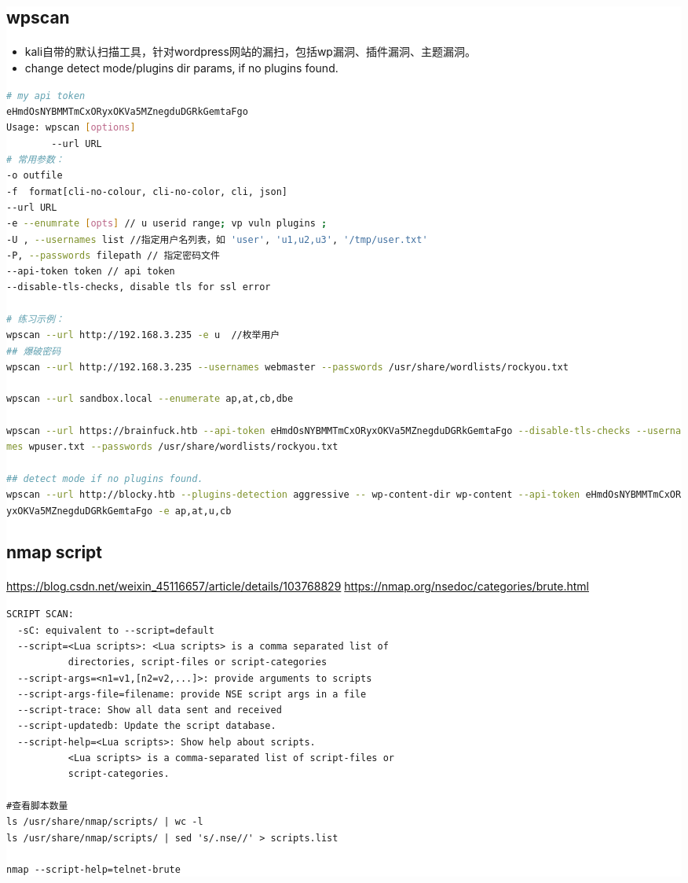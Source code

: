 ##  wpscan
+ kali自带的默认扫描工具，针对wordpress网站的漏扫，包括wp漏洞、插件漏洞、主题漏洞。
+ change detect mode/plugins dir params, if no plugins found.

```bash
# my api token
eHmdOsNYBMMTmCxORyxOKVa5MZnegduDGRkGemtaFgo
Usage: wpscan [options]
        --url URL
# 常用参数：
-o outfile
-f  format[cli-no-colour, cli-no-color, cli, json]
--url URL
-e --enumrate [opts] // u userid range; vp vuln plugins ; 
-U , --usernames list //指定用户名列表，如 'user', 'u1,u2,u3', '/tmp/user.txt'
-P, --passwords filepath // 指定密码文件
--api-token token // api token
--disable-tls-checks, disable tls for ssl error

# 练习示例：
wpscan --url http://192.168.3.235 -e u  //枚举用户
## 爆破密码
wpscan --url http://192.168.3.235 --usernames webmaster --passwords /usr/share/wordlists/rockyou.txt 

wpscan --url sandbox.local --enumerate ap,at,cb,dbe

wpscan --url https://brainfuck.htb --api-token eHmdOsNYBMMTmCxORyxOKVa5MZnegduDGRkGemtaFgo --disable-tls-checks --usernames wpuser.txt --passwords /usr/share/wordlists/rockyou.txt

## detect mode if no plugins found.
wpscan --url http://blocky.htb --plugins-detection aggressive -- wp-content-dir wp-content --api-token eHmdOsNYBMMTmCxORyxOKVa5MZnegduDGRkGemtaFgo -e ap,at,u,cb

```

## nmap script
https://blog.csdn.net/weixin_45116657/article/details/103768829
https://nmap.org/nsedoc/categories/brute.html
```
SCRIPT SCAN:
  -sC: equivalent to --script=default
  --script=<Lua scripts>: <Lua scripts> is a comma separated list of
           directories, script-files or script-categories
  --script-args=<n1=v1,[n2=v2,...]>: provide arguments to scripts
  --script-args-file=filename: provide NSE script args in a file
  --script-trace: Show all data sent and received
  --script-updatedb: Update the script database.
  --script-help=<Lua scripts>: Show help about scripts.
           <Lua scripts> is a comma-separated list of script-files or
           script-categories.

#查看脚本数量
ls /usr/share/nmap/scripts/ | wc -l
ls /usr/share/nmap/scripts/ | sed 's/.nse//' > scripts.list

nmap --script-help=telnet-brute
```